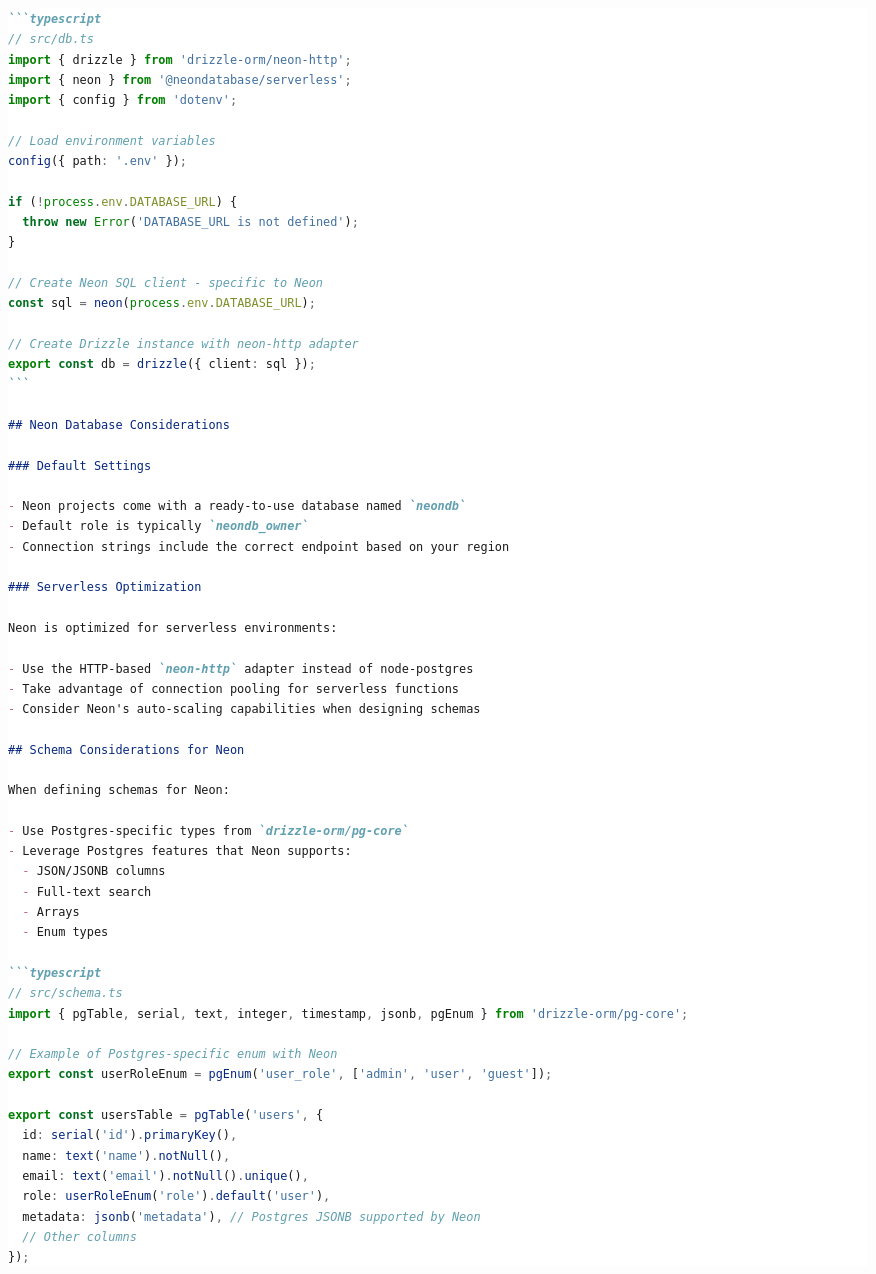 ````markdown shouldWrap
```typescript
// src/db.ts
import { drizzle } from 'drizzle-orm/neon-http';
import { neon } from '@neondatabase/serverless';
import { config } from 'dotenv';

// Load environment variables
config({ path: '.env' });

if (!process.env.DATABASE_URL) {
  throw new Error('DATABASE_URL is not defined');
}

// Create Neon SQL client - specific to Neon
const sql = neon(process.env.DATABASE_URL);

// Create Drizzle instance with neon-http adapter
export const db = drizzle({ client: sql });
```

## Neon Database Considerations

### Default Settings

- Neon projects come with a ready-to-use database named `neondb`
- Default role is typically `neondb_owner`
- Connection strings include the correct endpoint based on your region

### Serverless Optimization

Neon is optimized for serverless environments:

- Use the HTTP-based `neon-http` adapter instead of node-postgres
- Take advantage of connection pooling for serverless functions
- Consider Neon's auto-scaling capabilities when designing schemas

## Schema Considerations for Neon

When defining schemas for Neon:

- Use Postgres-specific types from `drizzle-orm/pg-core`
- Leverage Postgres features that Neon supports:
  - JSON/JSONB columns
  - Full-text search
  - Arrays
  - Enum types

```typescript
// src/schema.ts
import { pgTable, serial, text, integer, timestamp, jsonb, pgEnum } from 'drizzle-orm/pg-core';

// Example of Postgres-specific enum with Neon
export const userRoleEnum = pgEnum('user_role', ['admin', 'user', 'guest']);

export const usersTable = pgTable('users', {
  id: serial('id').primaryKey(),
  name: text('name').notNull(),
  email: text('email').notNull().unique(),
  role: userRoleEnum('role').default('user'),
  metadata: jsonb('metadata'), // Postgres JSONB supported by Neon
  // Other columns
});

````